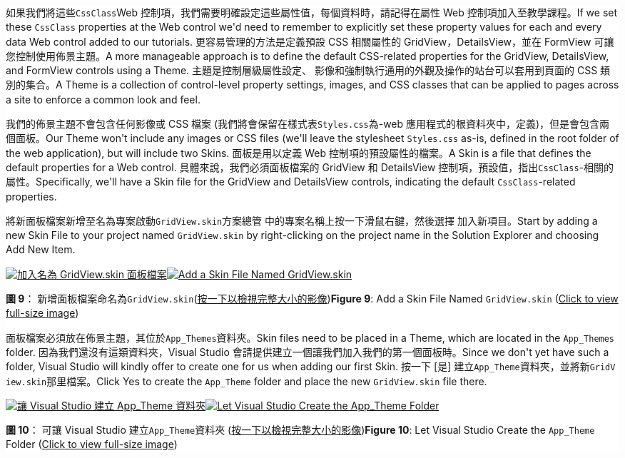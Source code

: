 <span data-ttu-id="3c944-179">如果我們將這些`CssClass`Web 控制項，我們需要明確設定這些屬性值，每個資料時，請記得在屬性 Web 控制項加入至教學課程。</span><span class="sxs-lookup"><span data-stu-id="3c944-179">If we set these `CssClass` properties at the Web control we'd need to remember to explicitly set these property values for each and every data Web control added to our tutorials.</span></span> <span data-ttu-id="3c944-180">更容易管理的方法是定義預設 CSS 相關屬性的 GridView，DetailsView，並在 FormView 可讓您控制使用佈景主題。</span><span class="sxs-lookup"><span data-stu-id="3c944-180">A more manageable approach is to define the default CSS-related properties for the GridView, DetailsView, and FormView controls using a Theme.</span></span> <span data-ttu-id="3c944-181">主題是控制層級屬性設定、 影像和強制執行通用的外觀及操作的站台可以套用到頁面的 CSS 類別的集合。</span><span class="sxs-lookup"><span data-stu-id="3c944-181">A Theme is a collection of control-level property settings, images, and CSS classes that can be applied to pages across a site to enforce a common look and feel.</span></span>

<span data-ttu-id="3c944-182">我們的佈景主題不會包含任何影像或 CSS 檔案 (我們將會保留在樣式表`Styles.css`為-web 應用程式的根資料夾中，定義)，但是會包含兩個面板。</span><span class="sxs-lookup"><span data-stu-id="3c944-182">Our Theme won't include any images or CSS files (we'll leave the stylesheet `Styles.css` as-is, defined in the root folder of the web application), but will include two Skins.</span></span> <span data-ttu-id="3c944-183">面板是用以定義 Web 控制項的預設屬性的檔案。</span><span class="sxs-lookup"><span data-stu-id="3c944-183">A Skin is a file that defines the default properties for a Web control.</span></span> <span data-ttu-id="3c944-184">具體來說，我們必須面板檔案的 GridView 和 DetailsView 控制項，預設值，指出`CssClass`-相關的屬性。</span><span class="sxs-lookup"><span data-stu-id="3c944-184">Specifically, we'll have a Skin file for the GridView and DetailsView controls, indicating the default `CssClass`-related properties.</span></span>

<span data-ttu-id="3c944-185">將新面板檔案新增至名為專案啟動`GridView.skin`方案總管 中的專案名稱上按一下滑鼠右鍵，然後選擇 加入新項目。</span><span class="sxs-lookup"><span data-stu-id="3c944-185">Start by adding a new Skin File to your project named `GridView.skin` by right-clicking on the project name in the Solution Explorer and choosing Add New Item.</span></span>


<span data-ttu-id="3c944-186">[![加入名為 GridView.skin 面板檔案](displaying-data-with-the-objectdatasource-vb/_static/image24.png)](displaying-data-with-the-objectdatasource-vb/_static/image23.png)</span><span class="sxs-lookup"><span data-stu-id="3c944-186">[![Add a Skin File Named GridView.skin](displaying-data-with-the-objectdatasource-vb/_static/image24.png)](displaying-data-with-the-objectdatasource-vb/_static/image23.png)</span></span>

<span data-ttu-id="3c944-187">**圖 9**： 新增面板檔案命名為`GridView.skin`([按一下以檢視完整大小的影像](displaying-data-with-the-objectdatasource-vb/_static/image25.png))</span><span class="sxs-lookup"><span data-stu-id="3c944-187">**Figure 9**: Add a Skin File Named `GridView.skin` ([Click to view full-size image](displaying-data-with-the-objectdatasource-vb/_static/image25.png))</span></span>


<span data-ttu-id="3c944-188">面板檔案必須放在佈景主題，其位於`App_Themes`資料夾。</span><span class="sxs-lookup"><span data-stu-id="3c944-188">Skin files need to be placed in a Theme, which are located in the `App_Themes` folder.</span></span> <span data-ttu-id="3c944-189">因為我們還沒有這類資料夾，Visual Studio 會請提供建立一個讓我們加入我們的第一個面板時。</span><span class="sxs-lookup"><span data-stu-id="3c944-189">Since we don't yet have such a folder, Visual Studio will kindly offer to create one for us when adding our first Skin.</span></span> <span data-ttu-id="3c944-190">按一下 [是] 建立`App_Theme`資料夾，並將新`GridView.skin`那里檔案。</span><span class="sxs-lookup"><span data-stu-id="3c944-190">Click Yes to create the `App_Theme` folder and place the new `GridView.skin` file there.</span></span>


<span data-ttu-id="3c944-191">[![讓 Visual Studio 建立 App_Theme 資料夾](displaying-data-with-the-objectdatasource-vb/_static/image27.png)](displaying-data-with-the-objectdatasource-vb/_static/image26.png)</span><span class="sxs-lookup"><span data-stu-id="3c944-191">[![Let Visual Studio Create the App_Theme Folder](displaying-data-with-the-objectdatasource-vb/_static/image27.png)](displaying-data-with-the-objectdatasource-vb/_static/image26.png)</span></span>

<span data-ttu-id="3c944-192">**圖 10**： 可讓 Visual Studio 建立`App_Theme`資料夾 ([按一下以檢視完整大小的影像](displaying-data-with-the-objectdatasource-vb/_static/image28.png))</span><span class="sxs-lookup"><span data-stu-id="3c944-192">**Figure 10**: Let Visual Studio Create the `App_Theme` Folder ([Click to view full-size image](displaying-data-with-the-objectdatasource-vb/_static/image28.png))</span></span>
